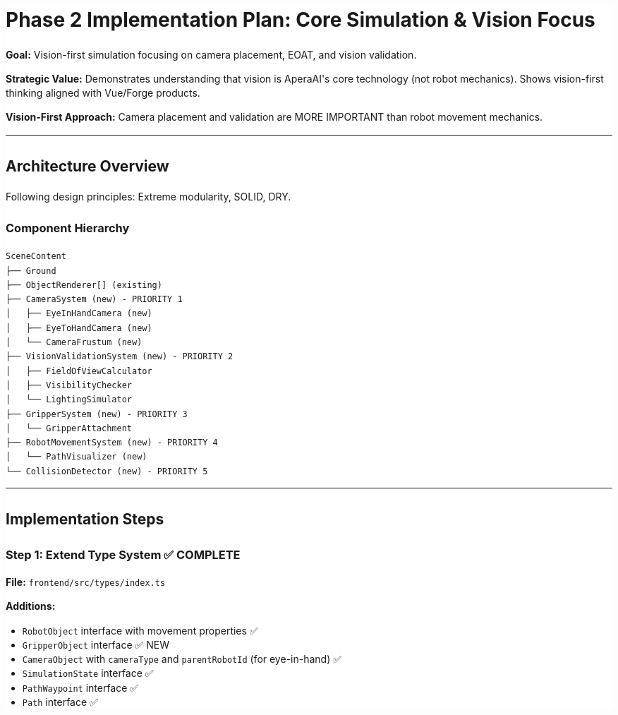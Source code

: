 # Phase 2 Implementation Plan: Core Simulation & Vision Focus

**Goal:** Vision-first simulation focusing on camera placement, EOAT, and vision validation.

**Strategic Value:** Demonstrates understanding that vision is AperaAI's core technology (not robot mechanics). Shows vision-first thinking aligned with Vue/Forge products.

**Vision-First Approach:** Camera placement and validation are MORE IMPORTANT than robot movement mechanics.

---

## Architecture Overview

Following design principles: Extreme modularity, SOLID, DRY.

### Component Hierarchy
```
SceneContent
├── Ground
├── ObjectRenderer[] (existing)
├── CameraSystem (new) - PRIORITY 1
│   ├── EyeInHandCamera (new)
│   ├── EyeToHandCamera (new)
│   └── CameraFrustum (new)
├── VisionValidationSystem (new) - PRIORITY 2
│   ├── FieldOfViewCalculator
│   ├── VisibilityChecker
│   └── LightingSimulator
├── GripperSystem (new) - PRIORITY 3
│   └── GripperAttachment
├── RobotMovementSystem (new) - PRIORITY 4
│   └── PathVisualizer (new)
└── CollisionDetector (new) - PRIORITY 5
```

---

## Implementation Steps

### Step 1: Extend Type System ✅ COMPLETE
**File:** `frontend/src/types/index.ts`

**Additions:**
- `RobotObject` interface with movement properties ✅
- `GripperObject` interface ✅ NEW
- `CameraObject` with `cameraType` and `parentRobotId` (for eye-in-hand) ✅
- `SimulationState` interface ✅
- `PathWaypoint` interface ✅
- `Path` interface ✅
